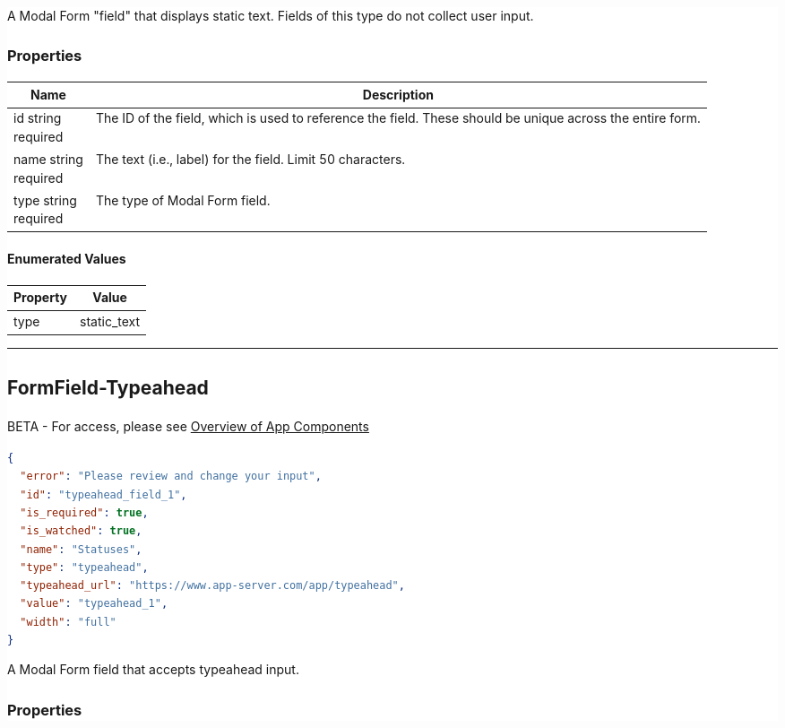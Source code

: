 <span class="description">
A Modal Form "field" that displays static text. Fields of this type do not collect user input.

</span>

### Properties

|Name|Description|
|---|---|
|id<span class="param-type"> string</span><div class="param-required">required</div>|The ID of the field, which is used to reference the field. These should be unique across the entire form.|
|name<span class="param-type"> string</span><div class="param-required">required</div>|The text (i.e., label) for the field. Limit 50 characters.|
|type<span class="param-type"> string</span><div class="param-required">required</div>|The type of Modal Form field.|

#### Enumerated Values

|Property|Value|
|---|---|
|type|static_text|

</section><hr>
<section>
<a id="schemaformfield-typeahead"></a>
<a id="schema_FormField-Typeahead"></a>
<a id="tocSformfield-typeahead"></a>
<a id="tocsformfield-typeahead"></a>
<a id="tocS_FormField-Typeahead"></a>
<h2 id="form-field-typeahead">FormField-Typeahead</h2>

<span class="beta-indicator">BETA</span> - For access, please see [Overview of App Components](/docs/overview-of-app-components)

```json
{
  "error": "Please review and change your input",
  "id": "typeahead_field_1",
  "is_required": true,
  "is_watched": true,
  "name": "Statuses",
  "type": "typeahead",
  "typeahead_url": "https://www.app-server.com/app/typeahead",
  "value": "typeahead_1",
  "width": "full"
}

```

<span class="description">
A Modal Form field that accepts typeahead input.

</span>

### Properties
